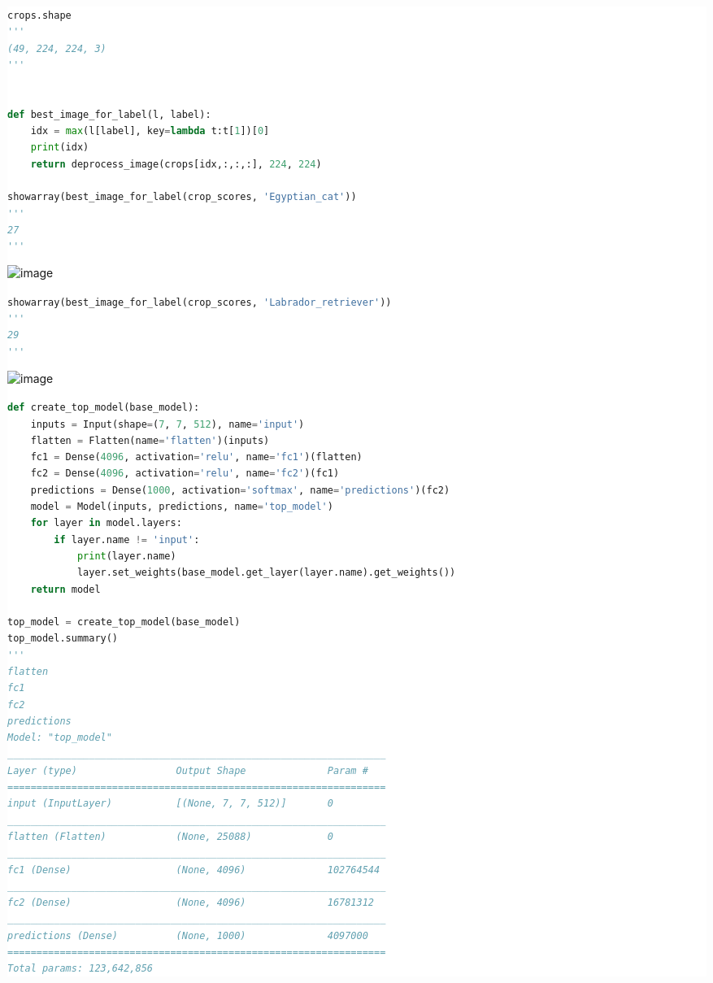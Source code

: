 ```py
crops.shape
'''
(49, 224, 224, 3)
'''


def best_image_for_label(l, label):
    idx = max(l[label], key=lambda t:t[1])[0]
    print(idx)
    return deprocess_image(crops[idx,:,:,:], 224, 224)

showarray(best_image_for_label(crop_scores, 'Egyptian_cat'))
'''
27
'''
```

![image](https://user-images.githubusercontent.com/79494088/139778010-5c40f602-2b88-4762-b5d3-ca64afc2f483.png)

```py
showarray(best_image_for_label(crop_scores, 'Labrador_retriever'))
'''
29
'''
```

![image](https://user-images.githubusercontent.com/79494088/139778088-5ad59c42-4422-4d81-ba55-2bbbb6b3c41c.png)

```py
def create_top_model(base_model):
    inputs = Input(shape=(7, 7, 512), name='input')
    flatten = Flatten(name='flatten')(inputs)
    fc1 = Dense(4096, activation='relu', name='fc1')(flatten)
    fc2 = Dense(4096, activation='relu', name='fc2')(fc1)
    predictions = Dense(1000, activation='softmax', name='predictions')(fc2)
    model = Model(inputs, predictions, name='top_model')
    for layer in model.layers:
        if layer.name != 'input':
            print(layer.name)
            layer.set_weights(base_model.get_layer(layer.name).get_weights())
    return model

top_model = create_top_model(base_model)
top_model.summary()
'''
flatten
fc1
fc2
predictions
Model: "top_model"
_________________________________________________________________
Layer (type)                 Output Shape              Param #   
=================================================================
input (InputLayer)           [(None, 7, 7, 512)]       0         
_________________________________________________________________
flatten (Flatten)            (None, 25088)             0         
_________________________________________________________________
fc1 (Dense)                  (None, 4096)              102764544 
_________________________________________________________________
fc2 (Dense)                  (None, 4096)              16781312  
_________________________________________________________________
predictions (Dense)          (None, 1000)              4097000   
=================================================================
Total params: 123,642,856
```